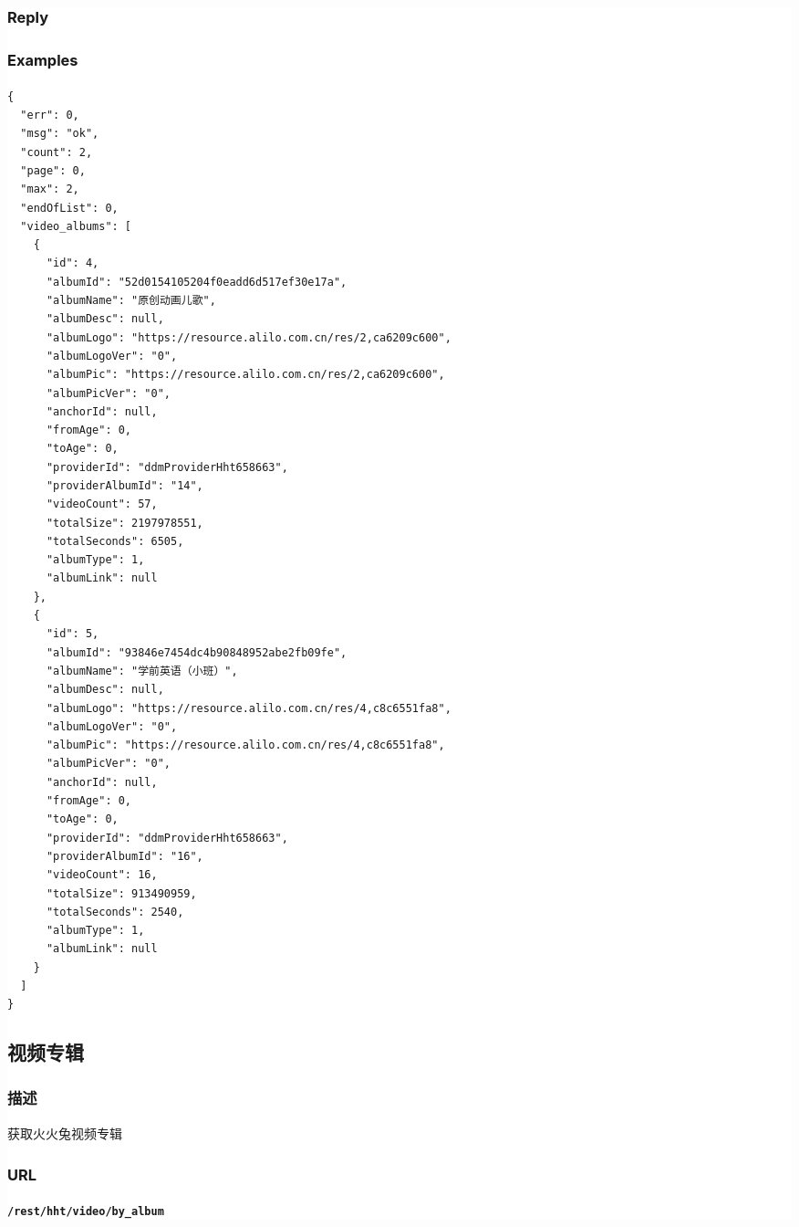 ### Reply

### Examples
```
{
  "err": 0,
  "msg": "ok",
  "count": 2,
  "page": 0,
  "max": 2,
  "endOfList": 0,
  "video_albums": [
    {
      "id": 4,
      "albumId": "52d0154105204f0eadd6d517ef30e17a",
      "albumName": "原创动画儿歌",
      "albumDesc": null,
      "albumLogo": "https://resource.alilo.com.cn/res/2,ca6209c600",
      "albumLogoVer": "0",
      "albumPic": "https://resource.alilo.com.cn/res/2,ca6209c600",
      "albumPicVer": "0",
      "anchorId": null,
      "fromAge": 0,
      "toAge": 0,
      "providerId": "ddmProviderHht658663",
      "providerAlbumId": "14",
      "videoCount": 57,
      "totalSize": 2197978551,
      "totalSeconds": 6505,
      "albumType": 1,
      "albumLink": null
    },
    {
      "id": 5,
      "albumId": "93846e7454dc4b90848952abe2fb09fe",
      "albumName": "学前英语（小班）",
      "albumDesc": null,
      "albumLogo": "https://resource.alilo.com.cn/res/4,c8c6551fa8",
      "albumLogoVer": "0",
      "albumPic": "https://resource.alilo.com.cn/res/4,c8c6551fa8",
      "albumPicVer": "0",
      "anchorId": null,
      "fromAge": 0,
      "toAge": 0,
      "providerId": "ddmProviderHht658663",
      "providerAlbumId": "16",
      "videoCount": 16,
      "totalSize": 913490959,
      "totalSeconds": 2540,
      "albumType": 1,
      "albumLink": null
    }
  ]
}
```
## 视频专辑
### 描述
获取火火兔视频专辑
### URL
**`/rest/hht/video/by_album`**